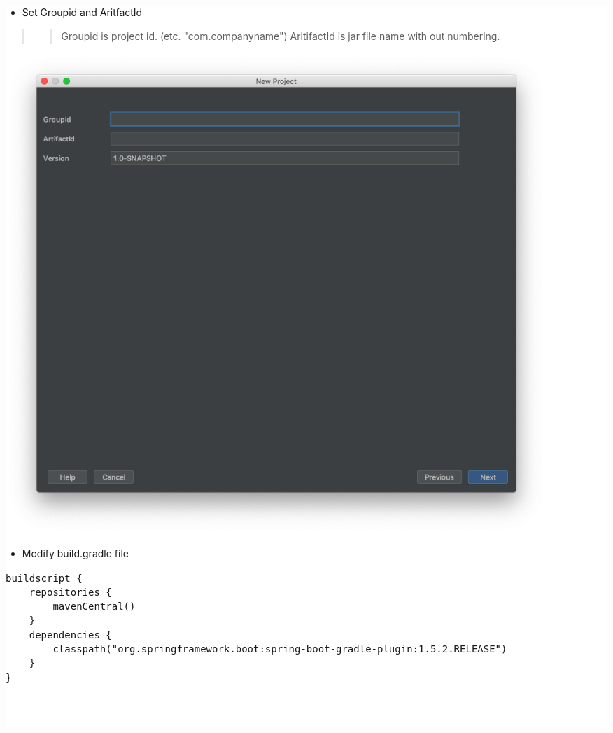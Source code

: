 * Set Groupid and AritfactId

>> Groupid is project id. (etc. "com.companyname")
>> AritifactId is jar file name with out numbering.

<img src="./images/set_groupid_artifactid.png" width="90%"></img>


* Modify build.gradle file

<pre>
buildscript {
    repositories {
        mavenCentral()
    }
    dependencies {
        classpath("org.springframework.boot:spring-boot-gradle-plugin:1.5.2.RELEASE")
    }
}
